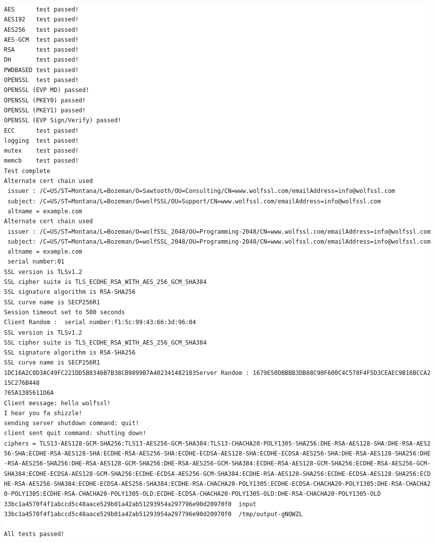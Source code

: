 ```
AES      test passed!
AES192   test passed!
AES256   test passed!
AES-GCM  test passed!
RSA      test passed!
DH       test passed!
PWDBASED test passed!
OPENSSL  test passed!
OPENSSL (EVP MD) passed!
OPENSSL (PKEY0) passed!
OPENSSL (PKEY1) passed!
OPENSSL (EVP Sign/Verify) passed!
ECC      test passed!
logging  test passed!
mutex    test passed!
memcb    test passed!
Test complete
Alternate cert chain used
 issuer : /C=US/ST=Montana/L=Bozeman/O=Sawtooth/OU=Consulting/CN=www.wolfssl.com/emailAddress=info@wolfssl.com
 subject: /C=US/ST=Montana/L=Bozeman/O=wolfSSL/OU=Support/CN=www.wolfssl.com/emailAddress=info@wolfssl.com
 altname = example.com
Alternate cert chain used
 issuer : /C=US/ST=Montana/L=Bozeman/O=wolfSSL_2048/OU=Programming-2048/CN=www.wolfssl.com/emailAddress=info@wolfssl.com
 subject: /C=US/ST=Montana/L=Bozeman/O=wolfSSL_2048/OU=Programming-2048/CN=www.wolfssl.com/emailAddress=info@wolfssl.com
 altname = example.com
 serial number:01
SSL version is TLSv1.2
SSL cipher suite is TLS_ECDHE_RSA_WITH_AES_256_GCM_SHA384
SSL signature algorithm is RSA-SHA256
SSL curve name is SECP256R1
Session timeout set to 500 seconds
Client Random :  serial number:f1:5c:99:43:66:3d:96:04
SSL version is TLSv1.2
SSL cipher suite is TLS_ECDHE_RSA_WITH_AES_256_GCM_SHA384
SSL signature algorithm is RSA-SHA256
SSL curve name is SECP256R1
1DC16A2C0D3AC49FC221DD5B8346B7B38CB9899B7A402341482183Server Random : 1679E50DBBBB3DB88C90F600C4C578F4F5D3CEAEC9B16BCCA215C276B448
765A1385611D6A
Client message: hello wolfssl!
I hear you fa shizzle!
sending server shutdown command: quit!
client sent quit command: shutting down!
ciphers = TLS13-AES128-GCM-SHA256:TLS13-AES256-GCM-SHA384:TLS13-CHACHA20-POLY1305-SHA256:DHE-RSA-AES128-SHA:DHE-RSA-AES256-SHA:ECDHE-RSA-AES128-SHA:ECDHE-RSA-AES256-SHA:ECDHE-ECDSA-AES128-SHA:ECDHE-ECDSA-AES256-SHA:DHE-RSA-AES128-SHA256:DHE-RSA-AES256-SHA256:DHE-RSA-AES128-GCM-SHA256:DHE-RSA-AES256-GCM-SHA384:ECDHE-RSA-AES128-GCM-SHA256:ECDHE-RSA-AES256-GCM-SHA384:ECDHE-ECDSA-AES128-GCM-SHA256:ECDHE-ECDSA-AES256-GCM-SHA384:ECDHE-RSA-AES128-SHA256:ECDHE-ECDSA-AES128-SHA256:ECDHE-RSA-AES256-SHA384:ECDHE-ECDSA-AES256-SHA384:ECDHE-RSA-CHACHA20-POLY1305:ECDHE-ECDSA-CHACHA20-POLY1305:DHE-RSA-CHACHA20-POLY1305:ECDHE-RSA-CHACHA20-POLY1305-OLD:ECDHE-ECDSA-CHACHA20-POLY1305-OLD:DHE-RSA-CHACHA20-POLY1305-OLD
33bc1a4570f4f1abccd5c48aace529b01a42ab51293954a297796e90d20970f0  input
33bc1a4570f4f1abccd5c48aace529b01a42ab51293954a297796e90d20970f0  /tmp/output-gNQWZL

All tests passed!
```
